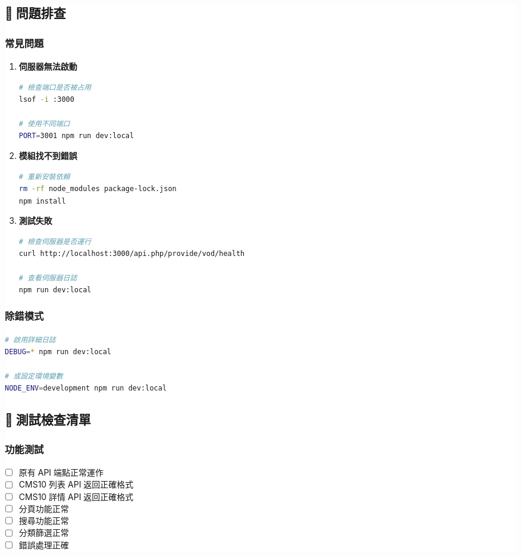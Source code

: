 ## 🐛 問題排查

### 常見問題

1. **伺服器無法啟動**

   ```bash
   # 檢查端口是否被占用
   lsof -i :3000

   # 使用不同端口
   PORT=3001 npm run dev:local
   ```

2. **模組找不到錯誤**

   ```bash
   # 重新安裝依賴
   rm -rf node_modules package-lock.json
   npm install
   ```

3. **測試失敗**

   ```bash
   # 檢查伺服器是否運行
   curl http://localhost:3000/api.php/provide/vod/health

   # 查看伺服器日誌
   npm run dev:local
   ```

### 除錯模式

```bash
# 啟用詳細日誌
DEBUG=* npm run dev:local

# 或設定環境變數
NODE_ENV=development npm run dev:local
```

## 📝 測試檢查清單

### 功能測試

- [ ] 原有 API 端點正常運作
- [ ] CMS10 列表 API 返回正確格式
- [ ] CMS10 詳情 API 返回正確格式
- [ ] 分頁功能正常
- [ ] 搜尋功能正常
- [ ] 分類篩選正常
- [ ] 錯誤處理正確
